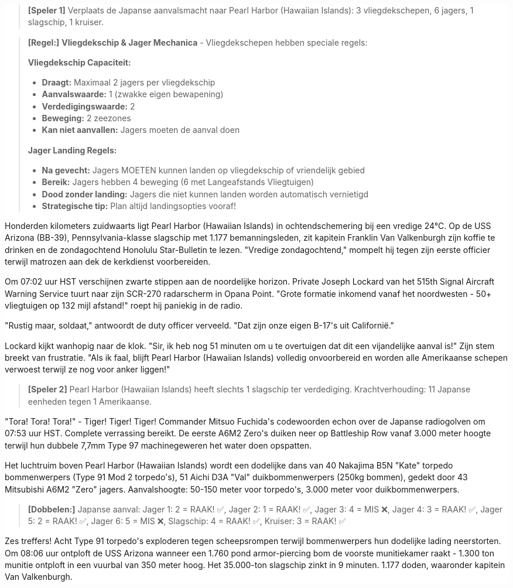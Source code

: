 > **[Speler 1]** Verplaats de Japanse aanvalsmacht naar Pearl Harbor (Hawaiian Islands): 3 vliegdekschepen, 6 jagers, 1 slagschip, 1 kruiser.

> **[Regel:]** **Vliegdekschip & Jager Mechanica** - Vliegdekschepen hebben speciale regels:
> 
> **Vliegdekschip Capaciteit:**
> - **Draagt:** Maximaal 2 jagers per vliegdekschip
> - **Aanvalswaarde:** 1 (zwakke eigen bewapening)
> - **Verdedigingswaarde:** 2 
> - **Beweging:** 2 zeezones
> - **Kan niet aanvallen:** Jagers moeten de aanval doen
> 
> **Jager Landing Regels:**
> - **Na gevecht:** Jagers MOETEN kunnen landen op vliegdekschip of vriendelijk gebied
> - **Bereik:** Jagers hebben 4 beweging (6 met Langeafstands Vliegtuigen)
> - **Dood zonder landing:** Jagers die niet kunnen landen worden automatisch vernietigd
> - **Strategische tip:** Plan altijd landingsopties vooraf!

Honderden kilometers zuidwaarts ligt Pearl Harbor (Hawaiian Islands) in ochtendschemering bij een vredige 24°C. Op de USS Arizona (BB-39), Pennsylvania-klasse slagschip met 1.177 bemanningsleden, zit kapitein Franklin Van Valkenburgh zijn koffie te drinken en de zondagochtend Honolulu Star-Bulletin te lezen. "Vredige zondagochtend," mompelt hij tegen zijn eerste officier terwijl matrozen aan dek de kerkdienst voorbereiden.

Om 07:02 uur HST verschijnen zwarte stippen aan de noordelijke horizon. Private Joseph Lockard van het 515th Signal Aircraft Warning Service tuurt naar zijn SCR-270 radarscherm in Opana Point. "Grote formatie inkomend vanaf het noordwesten - 50+ vliegtuigen op 132 mijl afstand!" roept hij paniekig in de radio.

"Rustig maar, soldaat," antwoordt de duty officer verveeld. "Dat zijn onze eigen B-17's uit Californië."

Lockard kijkt wanhopig naar de klok. "Sir, ik heb nog 51 minuten om u te overtuigen dat dit een vijandelijke aanval is!" Zijn stem breekt van frustratie. "Als ik faal, blijft Pearl Harbor (Hawaiian Islands) volledig onvoorbereid en worden alle Amerikaanse schepen verwoest terwijl ze nog voor anker liggen!"

> **[Speler 2]** Pearl Harbor (Hawaiian Islands) heeft slechts 1 slagschip ter verdediging. Krachtverhouding: 11 Japanse eenheden tegen 1 Amerikaanse.

"Tora! Tora! Tora!" - Tiger! Tiger! Tiger! Commander Mitsuo Fuchida's codewoorden echon over de Japanse radiogolven om 07:53 uur HST. Complete verrassing bereikt. De eerste A6M2 Zero's duiken neer op Battleship Row vanaf 3.000 meter hoogte terwijl hun dubbele 7,7mm Type 97 machinegeweren het water doen opspatten.

Het luchtruim boven Pearl Harbor (Hawaiian Islands) wordt een dodelijke dans van 40 Nakajima B5N "Kate" torpedo bommenwerpers (Type 91 Mod 2 torpedo's), 51 Aichi D3A "Val" duikbommenwerpers (250kg bommen), gedekt door 43 Mitsubishi A6M2 "Zero" jagers. Aanvalshoogte: 50-150 meter voor torpedo's, 3.000 meter voor duikbommenwerpers.

> **[Dobbelen:]** Japanse aanval: Jager 1: 2 = RAAK! ✅, Jager 2: 1 = RAAK! ✅, Jager 3: 4 = MIS ❌, Jager 4: 3 = RAAK! ✅, Jager 5: 2 = RAAK! ✅, Jager 6: 5 = MIS ❌, Slagschip: 4 = RAAK! ✅, Kruiser: 3 = RAAK! ✅

Zes treffers! Acht Type 91 torpedo's exploderen tegen scheepsrompen terwijl bommenwerpers hun dodelijke lading neerstorten. Om 08:06 uur ontploft de USS Arizona wanneer een 1.760 pond armor-piercing bom de voorste munitiekamer raakt - 1.300 ton munitie ontploft in een vuurbal van 350 meter hoog. Het 35.000-ton slagschip zinkt in 9 minuten. 1.177 doden, waaronder kapitein Van Valkenburgh.
